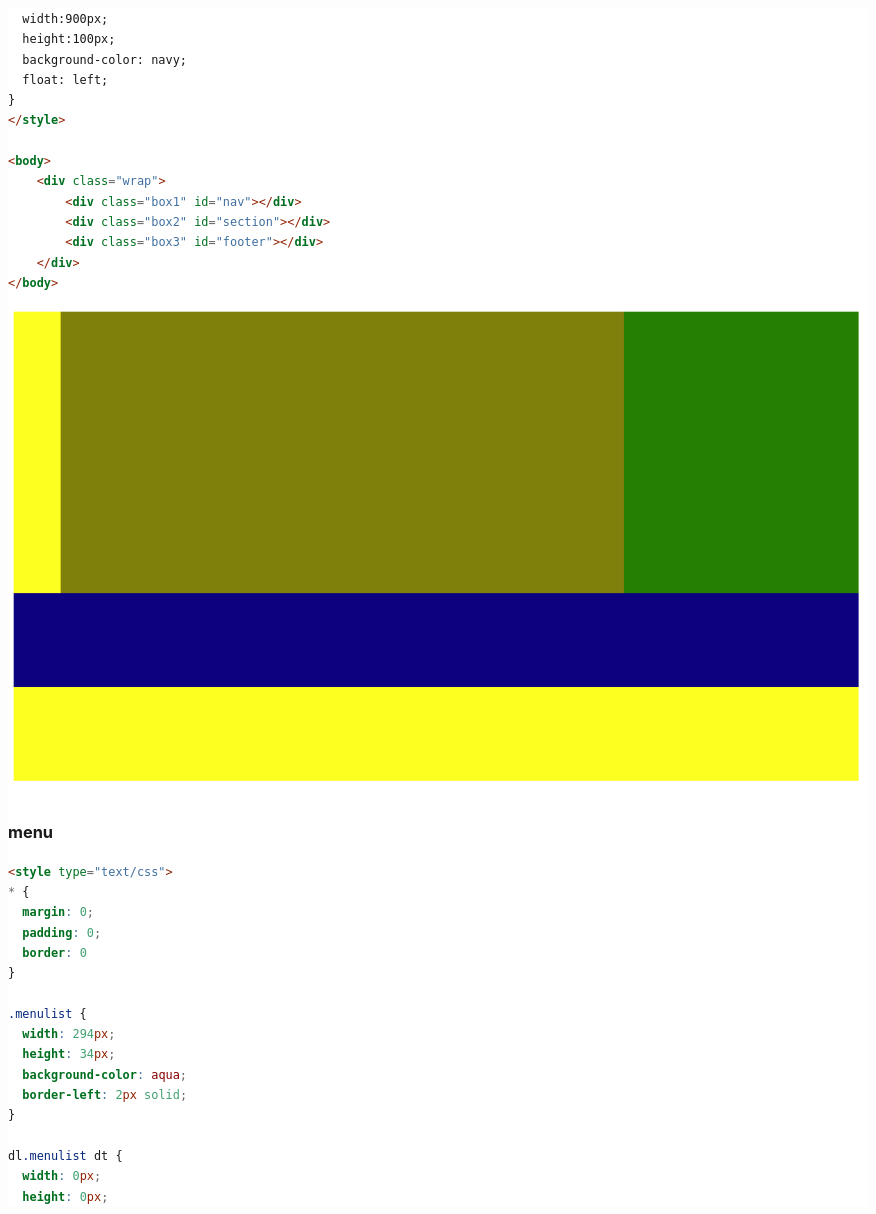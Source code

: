 ```html
  width:900px;
  height:100px;
  background-color: navy;
  float: left;
}
</style>

<body>
	<div class="wrap">
		<div class="box1" id="nav"></div>
		<div class="box2" id="section"></div>
		<div class="box3" id="footer"></div>
	</div>
</body>
```

![image-20210621233108771](css.assets/image-20210621233108771.png)



### menu

```html
<style type="text/css">
* {
  margin: 0;
  padding: 0;
  border: 0
}
    
.menulist {
  width: 294px;
  height: 34px;
  background-color: aqua;
  border-left: 2px solid;
}
    
dl.menulist dt {
  width: 0px;
  height: 0px;
```
